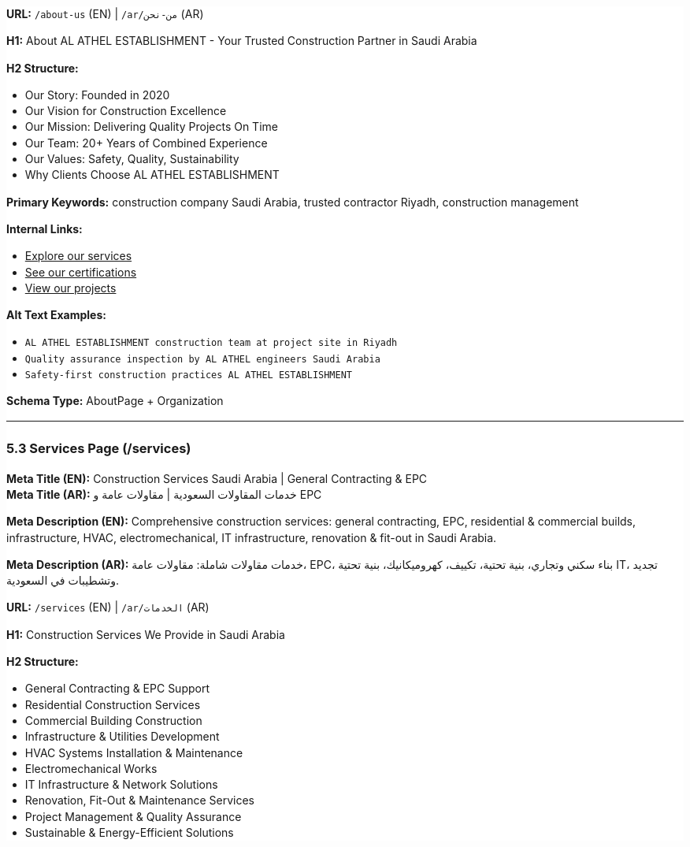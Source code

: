 **URL:** `/about-us` (EN) | `/ar/من-نحن` (AR)

**H1:** About AL ATHEL ESTABLISHMENT - Your Trusted Construction Partner in Saudi Arabia

**H2 Structure:**
- Our Story: Founded in 2020
- Our Vision for Construction Excellence
- Our Mission: Delivering Quality Projects On Time
- Our Team: 20+ Years of Combined Experience
- Our Values: Safety, Quality, Sustainability
- Why Clients Choose AL ATHEL ESTABLISHMENT

**Primary Keywords:** construction company Saudi Arabia, trusted contractor Riyadh, construction management

**Internal Links:**
- [Explore our services](/services)
- [See our certifications](/certificates)
- [View our projects](/projects)

**Alt Text Examples:**
- `AL ATHEL ESTABLISHMENT construction team at project site in Riyadh`
- `Quality assurance inspection by AL ATHEL engineers Saudi Arabia`
- `Safety-first construction practices AL ATHEL ESTABLISHMENT`

**Schema Type:** AboutPage + Organization

---

### 5.3 Services Page (/services)

**Meta Title (EN):** Construction Services Saudi Arabia | General Contracting & EPC  
**Meta Title (AR):** خدمات المقاولات السعودية | مقاولات عامة و EPC

**Meta Description (EN):** Comprehensive construction services: general contracting, EPC, residential & commercial builds, infrastructure, HVAC, electromechanical, IT infrastructure, renovation & fit-out in Saudi Arabia.

**Meta Description (AR):** خدمات مقاولات شاملة: مقاولات عامة، EPC، بناء سكني وتجاري، بنية تحتية، تكييف، كهروميكانيك، بنية تحتية IT، تجديد وتشطيبات في السعودية.

**URL:** `/services` (EN) | `/ar/الخدمات` (AR)

**H1:** Construction Services We Provide in Saudi Arabia

**H2 Structure:**
- General Contracting & EPC Support
- Residential Construction Services
- Commercial Building Construction
- Infrastructure & Utilities Development
- HVAC Systems Installation & Maintenance
- Electromechanical Works
- IT Infrastructure & Network Solutions
- Renovation, Fit-Out & Maintenance Services
- Project Management & Quality Assurance
- Sustainable & Energy-Efficient Solutions
